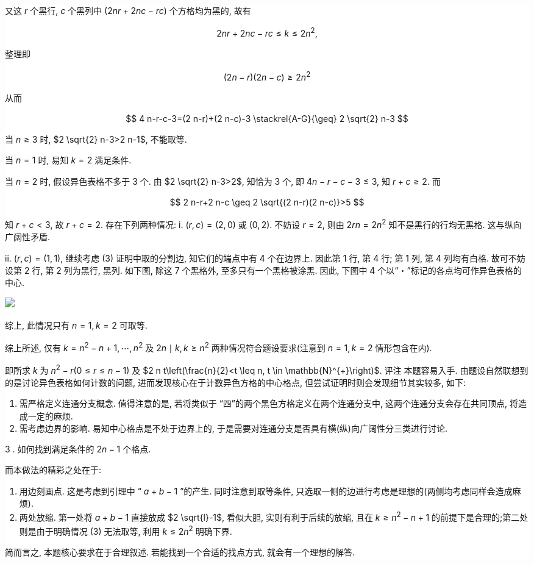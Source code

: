 又这 $r$ 个黑行, $c$ 个黑列中 $(2 n r+2 n c-r c)$ 个方格均为黑的, 故有

$$
2 n r+2 n c-r c \leq k \leq 2 n^{2},
$$

整理即

$$
(2 n-r)(2 n-c) \geq 2 n^{2}
$$

从而

$$
4 n-r-c-3=(2 n-r)+(2 n-c)-3 \stackrel{A-G}{\geq} 2 \sqrt{2} n-3
$$

当 $n \geq 3$ 时, $2 \sqrt{2} n-3>2 n-1$, 不能取等.

当 $n=1$ 时, 易知 $k=2$ 满足条件.

当 $n=2$ 时, 假设异色表格不多于 3 个. 由 $2 \sqrt{2} n-3>2$, 知恰为 3 个, 即 $4 n-r-c-3 \leq 3$, 知 $r+c \geq 2$. 而

$$
2 n-r+2 n-c \geq 2 \sqrt{(2 n-r)(2 n-c)}>5
$$

知 $r+c<3$, 故 $r+c=2$. 存在下列两种情况:
i. $(r, c)=(2,0)$ 或 $(0,2)$. 不妨设 $r=2$, 则由 $2 r n=2 n^{2}$ 知不是黑行的行均无黑格. 这与纵向广阔性矛盾.

ii. $(r, c)=(1,1)$, 继续考虑 $(3)$ 证明中取的分割边, 知它们的端点中有 4 个在边界上. 因此第 1 行, 第 4 行; 第 1 列, 第 4 列均有白格. 故可不妨设第 2 行, 第 2 列为黑行, 黑列. 如下图, 除这 7 个黑格外, 至多只有一个黑格被涂黑. 因此, 下图中 4 个以“・”标记的各点均可作异色表格的中心.

![](https://cdn.mathpix.com/cropped/2024_02_26_88f39aeafa065a3ae0f6g-11.jpg?height=286&width=286&top_left_y=1916&top_left_x=885)

综上, 此情况只有 $n=1, k=2$ 可取等.

综上所述, 仅有 $k=n^{2}-n+1, \cdots, n^{2}$ 及 $2 n \mid k, k \geq n^{2}$ 两种情况符合题设要求(注意到 $n=1, k=2$ 情形包含在内).

即所求 $k$ 为 $n^{2}-r(0 \leq r \leq n-1)$ 及 $2 n t\left(\frac{n}{2}<t \leq n, t \in \mathbb{N}^{+}\right)$.
评注 本题容易入手. 由题设自然联想到的是讨论异色表格如何计数的问题, 进而发现核心在于计数异色方格的中心格点, 但尝试证明时则会发现细节其实较多, 如下:

1. 需严格定义连通分支概念. 值得注意的是, 若将类似于 “四”的两个黑色方格定义在两个连通分支中, 这两个连通分支会存在共同顶点, 将造成一定的麻烦.
2. 需考虑边界的影响. 易知中心格点是不处于边界上的, 于是需要对连通分支是否具有横(纵)向广阔性分三类进行讨论.

3 . 如何找到满足条件的 $2 n-1$ 个格点.

而本做法的精彩之处在于:

1. 用边刻画点. 这是考虑到引理中 “ $a+b-1$ ”的产生. 同时注意到取等条件, 只选取一侧的边进行考虑是理想的(两侧均考虑同样会造成麻烦).
2. 两处放缩. 第一处将 $a+b-1$ 直接放成 $2 \sqrt{l}-1$, 看似大胆, 实则有利于后续的放缩, 且在 $k \geq n^{2}-n+1$ 的前提下是合理的;第二处则是由于明确情况 (3) 无法取等, 利用 $k \leq 2 n^{2}$ 明确下界.

简而言之, 本题核心要求在于合理叙述. 若能找到一个合适的找点方式, 就会有一个理想的解答.


[^0]:    修订日期: 2021-03-08.

